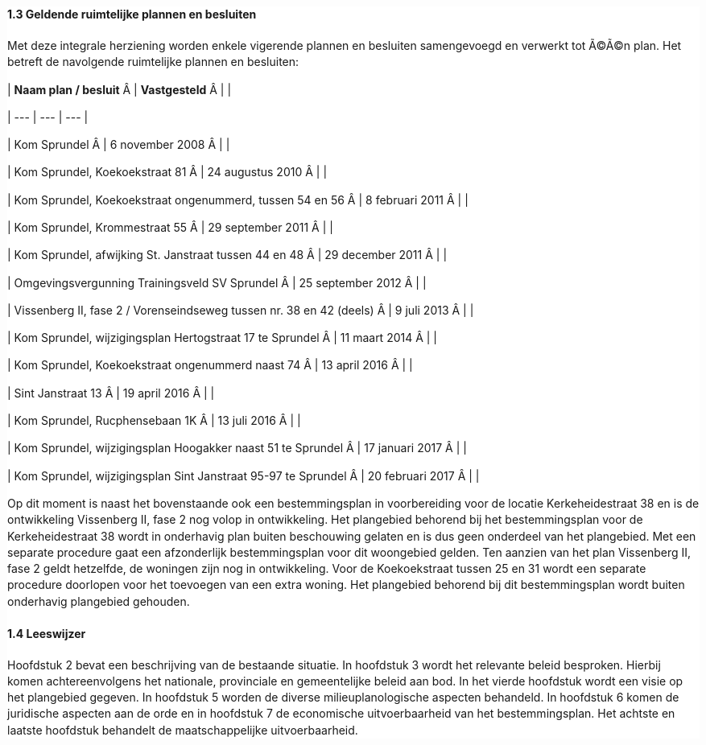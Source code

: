 #### 1\.3 Geldende ruimtelijke plannen en besluiten

Met deze integrale herziening worden enkele vigerende plannen en besluiten samengevoegd en verwerkt tot Ã©Ã©n plan. Het betreft de navolgende ruimtelijke plannen en besluiten:

| **Naam plan / besluit**   Â | **Vastgesteld**    Â | |

| --- | --- | --- |

| Kom Sprundel   Â | 6 november 2008   Â | |

| Kom Sprundel, Koekoekstraat 81   Â | 24 augustus 2010   Â | |

| Kom Sprundel, Koekoekstraat ongenummerd, tussen 54 en 56   Â | 8 februari 2011   Â | |

| Kom Sprundel, Krommestraat 55   Â | 29 september 2011   Â | |

| Kom Sprundel, afwijking St. Janstraat tussen 44 en 48   Â | 29 december 2011   Â | |

| Omgevingsvergunning Trainingsveld SV Sprundel   Â | 25 september 2012   Â | |

| Vissenberg II, fase 2 / Vorenseindseweg tussen nr. 38 en 42 (deels)   Â | 9 juli 2013   Â | |

| Kom Sprundel, wijzigingsplan Hertogstraat 17 te Sprundel   Â | 11 maart 2014   Â | |

| Kom Sprundel, Koekoekstraat ongenummerd naast 74   Â | 13 april 2016   Â | |

| Sint Janstraat 13   Â | 19 april 2016   Â | |

| Kom Sprundel, Rucphensebaan 1K   Â | 13 juli 2016   Â | |

| Kom Sprundel, wijzigingsplan Hoogakker naast 51 te Sprundel   Â | 17 januari 2017   Â | |

| Kom Sprundel, wijzigingsplan Sint Janstraat 95\-97 te Sprundel   Â | 20 februari 2017   Â | |

Op dit moment is naast het bovenstaande ook een bestemmingsplan in voorbereiding voor de locatie Kerkeheidestraat 38 en is de ontwikkeling Vissenberg II, fase 2 nog volop in ontwikkeling. Het plangebied behorend bij het bestemmingsplan voor de Kerkeheidestraat 38 wordt in onderhavig plan buiten beschouwing gelaten en is dus geen onderdeel van het plangebied. Met een separate procedure gaat een afzonderlijk bestemmingsplan voor dit woongebied gelden. Ten aanzien van het plan Vissenberg II, fase 2 geldt hetzelfde, de woningen zijn nog in ontwikkeling. Voor de Koekoekstraat tussen 25 en 31 wordt een separate procedure doorlopen voor het toevoegen van een extra woning. Het plangebied behorend bij dit bestemmingsplan wordt buiten onderhavig plangebied gehouden.

#### 1\.4 Leeswijzer

Hoofdstuk 2 bevat een beschrijving van de bestaande situatie. In hoofdstuk 3 wordt het relevante beleid besproken. Hierbij komen achtereenvolgens het nationale, provinciale en gemeentelijke beleid aan bod. In het vierde hoofdstuk wordt een visie op het plangebied gegeven. In hoofdstuk 5 worden de diverse milieuplanologische aspecten behandeld. In hoofdstuk 6 komen de juridische aspecten aan de orde en in hoofdstuk 7 de economische uitvoerbaarheid van het bestemmingsplan. Het achtste en laatste hoofdstuk behandelt de maatschappelijke uitvoerbaarheid.
